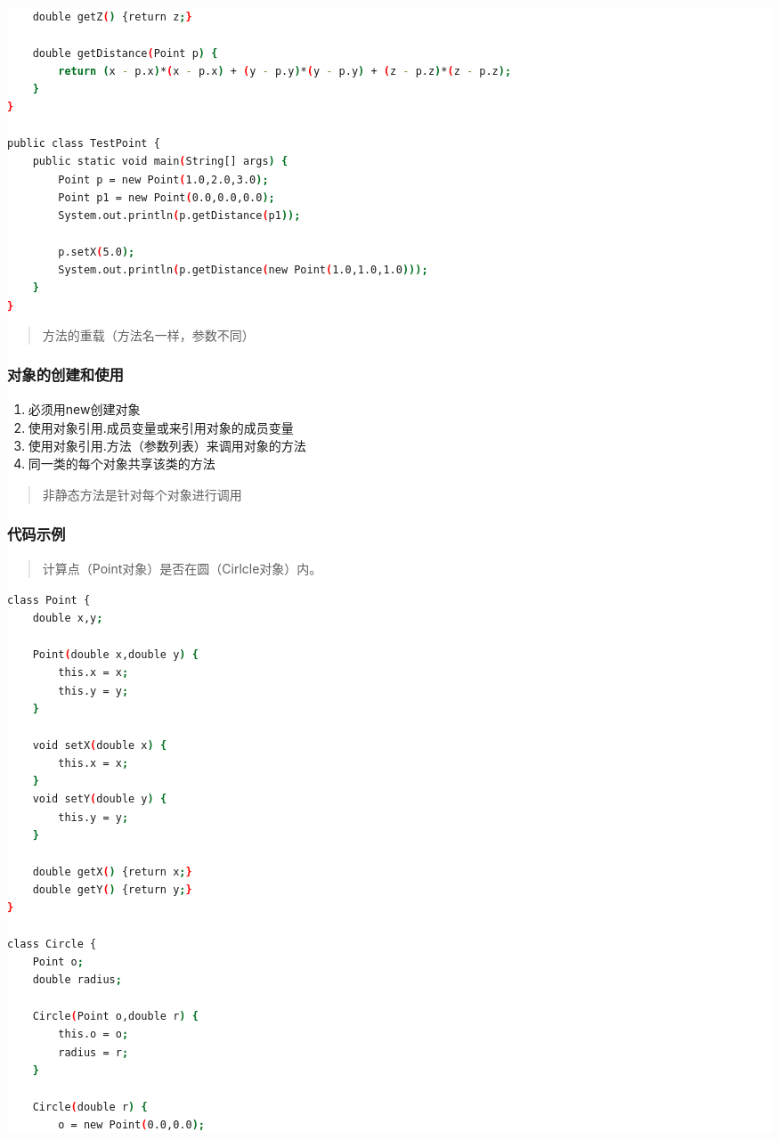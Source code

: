 ```bash
    double getZ() {return z;}
    
    double getDistance(Point p) {
        return (x - p.x)*(x - p.x) + (y - p.y)*(y - p.y) + (z - p.z)*(z - p.z);
    }
}

public class TestPoint {
    public static void main(String[] args) {
        Point p = new Point(1.0,2.0,3.0);
        Point p1 = new Point(0.0,0.0,0.0);
        System.out.println(p.getDistance(p1));
        
        p.setX(5.0);
        System.out.println(p.getDistance(new Point(1.0,1.0,1.0)));
    }
}
```

> 方法的重载（方法名一样，参数不同）

### 对象的创建和使用

1. 必须用new创建对象
2. 使用对象引用.成员变量或来引用对象的成员变量
3. 使用对象引用.方法（参数列表）来调用对象的方法
4. 同一类的每个对象共享该类的方法

> 非静态方法是针对每个对象进行调用 

### 代码示例

> 计算点（Point对象）是否在圆（Cirlcle对象）内。

```bash
class Point {
    double x,y;
    
    Point(double x,double y) {
        this.x = x;
        this.y = y;
    }
    
    void setX(double x) {
        this.x = x;
    } 
    void setY(double y) {
        this.y = y;
    }
    
    double getX() {return x;}
    double getY() {return y;}
}

class Circle {
    Point o;
    double radius;
    
    Circle(Point o,double r) {
        this.o = o;
        radius = r;
    }
    
    Circle(double r) {
        o = new Point(0.0,0.0);
```